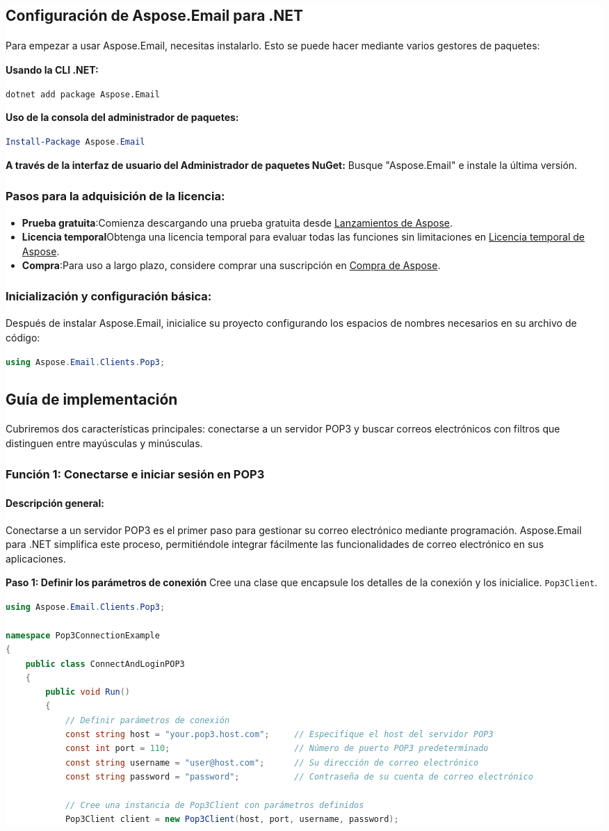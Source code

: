 ## Configuración de Aspose.Email para .NET
Para empezar a usar Aspose.Email, necesitas instalarlo. Esto se puede hacer mediante varios gestores de paquetes:

**Usando la CLI .NET:**
```bash
dotnet add package Aspose.Email
```

**Uso de la consola del administrador de paquetes:**
```powershell
Install-Package Aspose.Email
```

**A través de la interfaz de usuario del Administrador de paquetes NuGet:**
Busque "Aspose.Email" e instale la última versión.

### Pasos para la adquisición de la licencia:
- **Prueba gratuita**:Comienza descargando una prueba gratuita desde [Lanzamientos de Aspose](https://releases.aspose.com/email/net/).
- **Licencia temporal**Obtenga una licencia temporal para evaluar todas las funciones sin limitaciones en [Licencia temporal de Aspose](https://purchase.aspose.com/temporary-license/).
- **Compra**:Para uso a largo plazo, considere comprar una suscripción en [Compra de Aspose](https://purchase.aspose.com/buy).

### Inicialización y configuración básica:
Después de instalar Aspose.Email, inicialice su proyecto configurando los espacios de nombres necesarios en su archivo de código:

```csharp
using Aspose.Email.Clients.Pop3;
```

## Guía de implementación
Cubriremos dos características principales: conectarse a un servidor POP3 y buscar correos electrónicos con filtros que distinguen entre mayúsculas y minúsculas.

### Función 1: Conectarse e iniciar sesión en POP3

#### Descripción general:
Conectarse a un servidor POP3 es el primer paso para gestionar su correo electrónico mediante programación. Aspose.Email para .NET simplifica este proceso, permitiéndole integrar fácilmente las funcionalidades de correo electrónico en sus aplicaciones.

**Paso 1: Definir los parámetros de conexión**
Cree una clase que encapsule los detalles de la conexión y los inicialice. `Pop3Client`.

```csharp
using Aspose.Email.Clients.Pop3;

namespace Pop3ConnectionExample
{
    public class ConnectAndLoginPOP3
    {
        public void Run()
        {
            // Definir parámetros de conexión
            const string host = "your.pop3.host.com";     // Especifique el host del servidor POP3
            const int port = 110;                         // Número de puerto POP3 predeterminado
            const string username = "user@host.com";      // Su dirección de correo electrónico
            const string password = "password";           // Contraseña de su cuenta de correo electrónico

            // Cree una instancia de Pop3Client con parámetros definidos
            Pop3Client client = new Pop3Client(host, port, username, password);
```